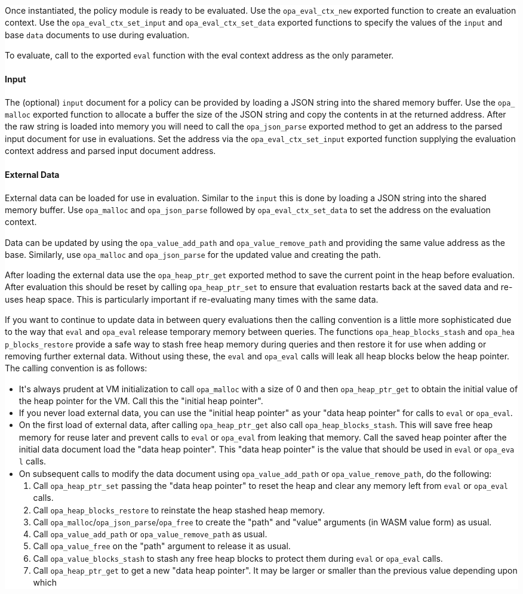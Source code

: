 Once instantiated, the policy module is ready to be evaluated. Use the
`opa_eval_ctx_new` exported function to create an evaluation context. Use the
`opa_eval_ctx_set_input` and `opa_eval_ctx_set_data` exported functions to specify
the values of the `input` and base `data` documents to use during evaluation.

To evaluate, call to the exported `eval` function with the eval context address
as the only parameter.

#### Input

The (optional) `input` document for a policy can be provided by loading a JSON
 string into the shared memory buffer. Use the `opa_malloc` exported function to
 allocate a buffer the size of the JSON string and copy the contents in at the
 returned address. After the raw string is loaded into memory you will need to
 call the `opa_json_parse` exported method to get an address to the parsed input
 document for use in evaluations. Set the address via the
 `opa_eval_ctx_set_input` exported function supplying the evaluation context
 address and parsed input document address.

#### External Data

External data can be loaded for use in evaluation. Similar to the `input` this
is done by loading a JSON string into the shared memory buffer. Use `opa_malloc`
and `opa_json_parse` followed by `opa_eval_ctx_set_data` to set the address on
the evaluation context.

Data can be updated by using the `opa_value_add_path` and `opa_value_remove_path`
and providing the same value address as the base. Similarly, use `opa_malloc` and
`opa_json_parse` for the updated value and creating the path.

After loading the external data use the `opa_heap_ptr_get` exported method to save
the current point in the heap before evaluation. After evaluation this should be
reset by calling `opa_heap_ptr_set` to ensure that evaluation restarts back at the
saved data and re-uses heap space. This is particularly important if re-evaluating many
times with the same data.

If you want to continue to update data in between query evaluations then the calling
convention is a little more sophisticated due to the way that `eval` and `opa_eval`
release temporary memory between queries.  The functions `opa_heap_blocks_stash` and
`opa_heap_blocks_restore` provide a safe way to stash free heap memory during queries
and then restore it for use when adding or removing further external data. Without
using these, the `eval` and `opa_eval` calls will leak all heap blocks below the
heap pointer.  The calling convention is as follows:

* It's always prudent at VM initialization to call `opa_malloc` with a size of 0
and then `opa_heap_ptr_get` to obtain the initial value of the heap pointer for the
VM.  Call this the "initial heap pointer".
* If you never load external data, you can use the "initial heap pointer" as your
"data heap pointer" for calls to `eval` or `opa_eval`.
* On the first load of external data, after calling `opa_heap_ptr_get` also call
`opa_heap_blocks_stash`. This will save free heap memory for reuse later and prevent
calls to `eval` or `opa_eval` from leaking that memory. Call the saved heap pointer
after the initial data document load the "data heap pointer".  This "data heap 
pointer" is the value that should be used in `eval` or `opa_eval` calls.
* On subsequent calls to modify the data document using `opa_value_add_path` or
`opa_value_remove_path`, do the following:
    1. Call `opa_heap_ptr_set` passing the "data heap pointer" to reset the heap
       and clear any memory left from `eval` or `opa_eval` calls.
    2. Call `opa_heap_blocks_restore` to reinstate the heap stashed heap memory.
    3. Call `opa_malloc`/`opa_json_parse`/`opa_free` to create the "path" and
       "value" arguments (in WASM value form) as usual.
    4. Call `opa_value_add_path` or `opa_value_remove_path` as usual.
    5. Call `opa_value_free` on the "path" argument to release it as usual.
    6. Call `opa_value_blocks_stash` to stash any free heap blocks to
       protect them during `eval` or `opa_eval` calls.
    7. Call `opa_heap_ptr_get` to get a new "data heap pointer".  It may
       be larger or smaller than the previous value depending upon which